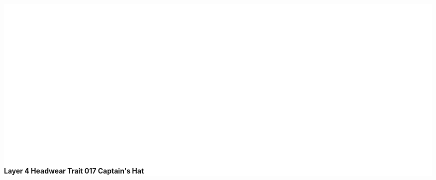<kbd><img src="scripts/svgs/layer4-trait016-queenscrown.svg" width="300px" height="300px" /></kbd>

#### Layer 4 Headwear Trait 017 Captain's Hat